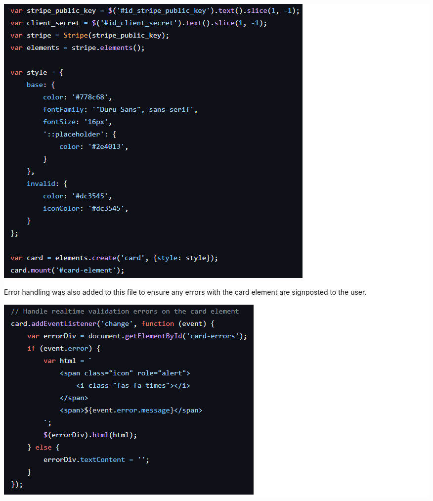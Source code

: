 ![Stripe elements JavaScript](readme_imgs/stripe_elements_js.png)

Error handling was also added to this file to ensure any errors with the card element are signposted to the user.

![Stripe error handling](readme_imgs/stripe_error_handling.png)
